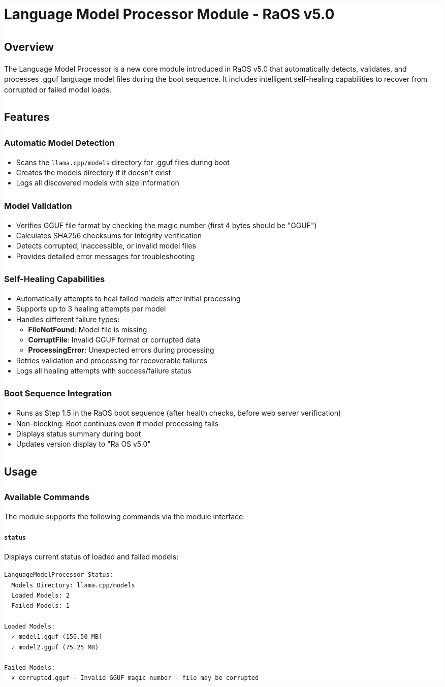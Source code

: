 # Language Model Processor Module - RaOS v5.0

## Overview
The Language Model Processor is a new core module introduced in RaOS v5.0 that automatically detects, validates, and processes .gguf language model files during the boot sequence. It includes intelligent self-healing capabilities to recover from corrupted or failed model loads.

## Features

### Automatic Model Detection
- Scans the `llama.cpp/models` directory for .gguf files during boot
- Creates the models directory if it doesn't exist
- Logs all discovered models with size information

### Model Validation
- Verifies GGUF file format by checking the magic number (first 4 bytes should be "GGUF")
- Calculates SHA256 checksums for integrity verification
- Detects corrupted, inaccessible, or invalid model files
- Provides detailed error messages for troubleshooting

### Self-Healing Capabilities
- Automatically attempts to heal failed models after initial processing
- Supports up to 3 healing attempts per model
- Handles different failure types:
  - **FileNotFound**: Model file is missing
  - **CorruptFile**: Invalid GGUF format or corrupted data
  - **ProcessingError**: Unexpected errors during processing
- Retries validation and processing for recoverable failures
- Logs all healing attempts with success/failure status

### Boot Sequence Integration
- Runs as Step 1.5 in the RaOS boot sequence (after health checks, before web server verification)
- Non-blocking: Boot continues even if model processing fails
- Displays status summary during boot
- Updates version display to "Ra OS v5.0"

## Usage

### Available Commands
The module supports the following commands via the module interface:

#### `status`
Displays current status of loaded and failed models:
```
LanguageModelProcessor Status:
  Models Directory: llama.cpp/models
  Loaded Models: 2
  Failed Models: 1

Loaded Models:
  ✓ model1.gguf (150.50 MB)
  ✓ model2.gguf (75.25 MB)

Failed Models:
  ✗ corrupted.gguf - Invalid GGUF magic number - file may be corrupted
```
